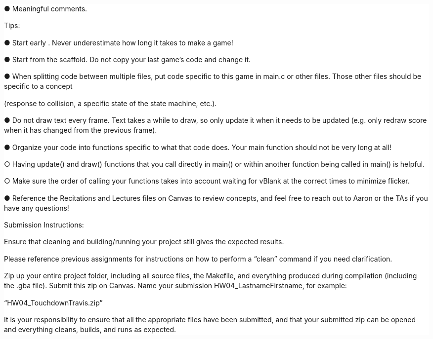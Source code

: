 ● Meaningful comments.

Tips:

● Start early . Never underestimate how long it takes to make a game!

● Start from the scaffold. Do not copy your last game’s code and change it.

● When splitting code between multiple files, put code specific to this game in main.c or other files. Those other files should be specific to a concept

(response to collision, a specific state of the state machine, etc.).

● Do not draw text every frame. Text takes a while to draw, so only update it when it needs to be updated (e.g. only redraw score when it has changed from the previous frame).

● Organize your code into functions specific to what that code does. Your main function should not be very long at all!

○ Having update() and draw() functions that you call directly in main() or within another function being called in main() is helpful.

○ Make sure the order of calling your functions takes into account waiting for vBlank at the correct times to minimize flicker.

● Reference the Recitations and Lectures files on Canvas to review concepts, and feel free to reach out to Aaron or the TAs if you have any questions!

Submission Instructions:

Ensure that cleaning and building/running your project still gives the expected results.

Please reference previous assignments for instructions on how to perform a “clean” command if you need clarification.

Zip up your entire project folder, including all source files, the Makefile, and everything produced during compilation (including the .gba file). Submit this zip on Canvas. Name your submission HW04_LastnameFirstname, for example:

“HW04_TouchdownTravis.zip”

It is your responsibility to ensure that all the appropriate files have been submitted, and that your submitted zip can be opened and everything cleans, builds, and runs as expected.
